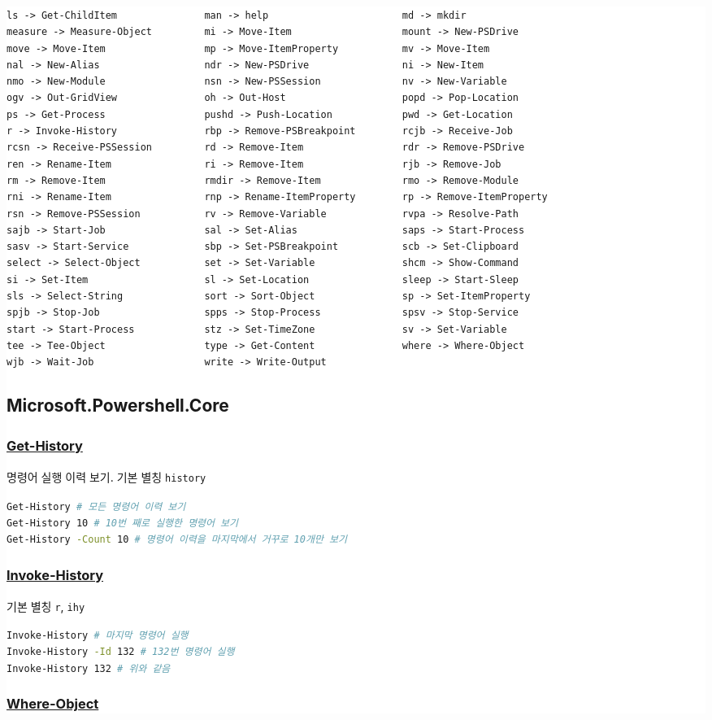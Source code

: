 ```
ls -> Get-ChildItem               man -> help                       md -> mkdir
measure -> Measure-Object         mi -> Move-Item                   mount -> New-PSDrive
move -> Move-Item                 mp -> Move-ItemProperty           mv -> Move-Item
nal -> New-Alias                  ndr -> New-PSDrive                ni -> New-Item
nmo -> New-Module                 nsn -> New-PSSession              nv -> New-Variable
ogv -> Out-GridView               oh -> Out-Host                    popd -> Pop-Location
ps -> Get-Process                 pushd -> Push-Location            pwd -> Get-Location
r -> Invoke-History               rbp -> Remove-PSBreakpoint        rcjb -> Receive-Job
rcsn -> Receive-PSSession         rd -> Remove-Item                 rdr -> Remove-PSDrive
ren -> Rename-Item                ri -> Remove-Item                 rjb -> Remove-Job
rm -> Remove-Item                 rmdir -> Remove-Item              rmo -> Remove-Module
rni -> Rename-Item                rnp -> Rename-ItemProperty        rp -> Remove-ItemProperty
rsn -> Remove-PSSession           rv -> Remove-Variable             rvpa -> Resolve-Path
sajb -> Start-Job                 sal -> Set-Alias                  saps -> Start-Process
sasv -> Start-Service             sbp -> Set-PSBreakpoint           scb -> Set-Clipboard
select -> Select-Object           set -> Set-Variable               shcm -> Show-Command
si -> Set-Item                    sl -> Set-Location                sleep -> Start-Sleep
sls -> Select-String              sort -> Sort-Object               sp -> Set-ItemProperty
spjb -> Stop-Job                  spps -> Stop-Process              spsv -> Stop-Service
start -> Start-Process            stz -> Set-TimeZone               sv -> Set-Variable
tee -> Tee-Object                 type -> Get-Content               where -> Where-Object
wjb -> Wait-Job                   write -> Write-Output
```

## Microsoft.Powershell.Core

### [Get-History](https://docs.microsoft.com/en-us/powershell/module/microsoft.powershell.core/get-history?view=powershell-7.1)

명령어 실행 이력 보기. 기본 별칭 `history`

```bash
Get-History # 모든 명령어 이력 보기
Get-History 10 # 10번 째로 실행한 명령어 보기
Get-History -Count 10 # 명령어 이력을 마지막에서 거꾸로 10개만 보기
```

### [Invoke-History](https://docs.microsoft.com/en-us/powershell/module/microsoft.powershell.core/invoke-history?view=powershell-7.1)

기본 별칭 `r`, `ihy`

```bash
Invoke-History # 마지막 명령어 실행
Invoke-History -Id 132 # 132번 명령어 실행
Invoke-History 132 # 위와 같음
```

### [Where-Object](https://docs.microsoft.com/en-us/powershell/module/microsoft.powershell.core/where-object?view=powershell-7.1)
